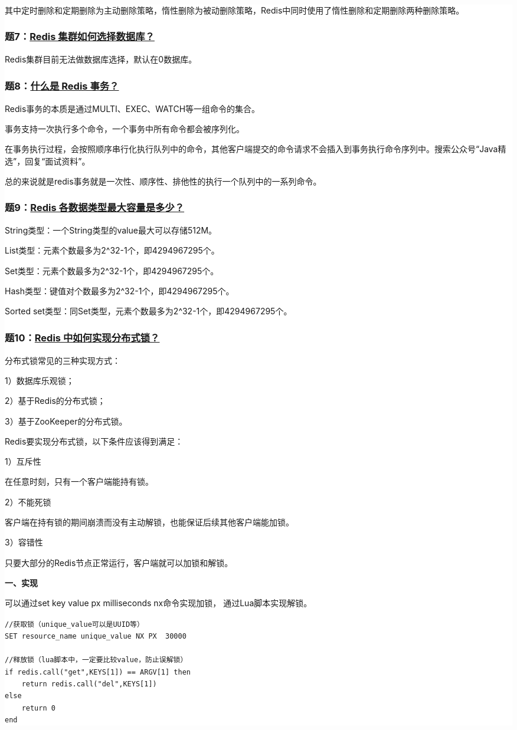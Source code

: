 其中定时删除和定期删除为主动删除策略，惰性删除为被动删除策略，Redis中同时使用了惰性删除和定期删除两种删除策略。

### 题7：[Redis 集群如何选择数据库？](/docs/Redis/最新Redis面试题及答案附答案汇总.md#题7redis-集群如何选择数据库)<br/>
Redis集群目前无法做数据库选择，默认在0数据库。

### 题8：[什么是 Redis 事务？](/docs/Redis/最新Redis面试题及答案附答案汇总.md#题8什么是-redis-事务)<br/>
Redis事务的本质是通过MULTI、EXEC、WATCH等一组命令的集合。

事务支持一次执行多个命令，一个事务中所有命令都会被序列化。

在事务执行过程，会按照顺序串行化执行队列中的命令，其他客户端提交的命令请求不会插入到事务执行命令序列中。搜索公众号“Java精选”，回复“面试资料”。

总的来说就是redis事务就是一次性、顺序性、排他性的执行一个队列中的一系列命令。

### 题9：[Redis 各数据类型最大容量是多少？](/docs/Redis/最新Redis面试题及答案附答案汇总.md#题9redis-各数据类型最大容量是多少)<br/>
String类型：一个String类型的value最大可以存储512M。

List类型：元素个数最多为2^32-1个，即4294967295个。

Set类型：元素个数最多为2^32-1个，即4294967295个。

Hash类型：键值对个数最多为2^32-1个，即4294967295个。

Sorted set类型：同Set类型，元素个数最多为2^32-1个，即4294967295个。

### 题10：[Redis 中如何实现分布式锁？](/docs/Redis/最新Redis面试题及答案附答案汇总.md#题10redis-中如何实现分布式锁)<br/>
分布式锁常见的三种实现方式：

1）数据库乐观锁；

2）基于Redis的分布式锁；

3）基于ZooKeeper的分布式锁。

Redis要实现分布式锁，以下条件应该得到满足：

1）互斥性

在任意时刻，只有一个客户端能持有锁。

2）不能死锁

客户端在持有锁的期间崩溃而没有主动解锁，也能保证后续其他客户端能加锁。

3）容错性

只要大部分的Redis节点正常运行，客户端就可以加锁和解锁。

**一、实现**

可以通过set key value px milliseconds nx命令实现加锁， 通过Lua脚本实现解锁。
```shell
//获取锁（unique_value可以是UUID等）
SET resource_name unique_value NX PX  30000
 
//释放锁（lua脚本中，一定要比较value，防止误解锁）
if redis.call("get",KEYS[1]) == ARGV[1] then
    return redis.call("del",KEYS[1])
else
    return 0
end
```
